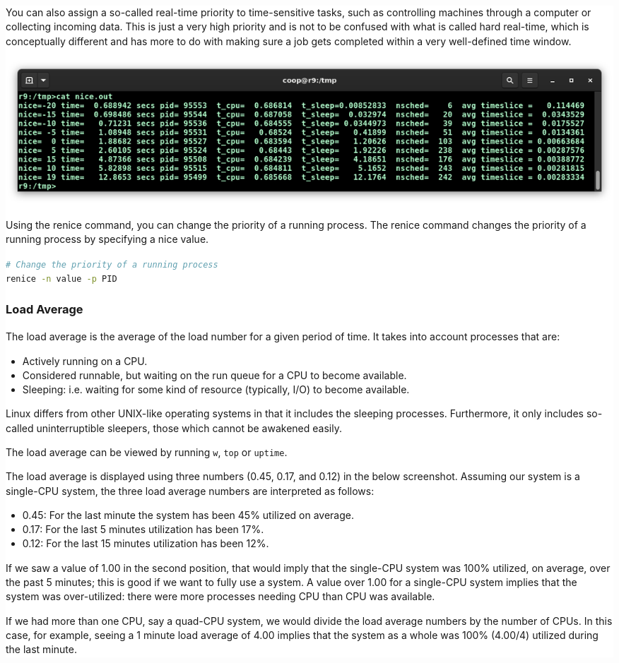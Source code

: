 You can also assign a so-called real-time priority to time-sensitive tasks, such as controlling machines through a computer or collecting incoming data. This is just a very high priority and is not to be confused with what is called hard real-time, which is conceptually different and has more to do with making sure a job gets completed within a very well-defined time window.

![Process Priorities](images/nice-out.png)

Using the renice command, you can change the priority of a running process. The renice command changes the priority of a running process by specifying a nice value.

```bash
# Change the priority of a running process
renice -n value -p PID
```

### Load Average

The load average is the average of the load number for a given period of time. It takes into account processes that are:

- Actively running on a CPU.
- Considered runnable, but waiting on the run queue for a CPU to become available.
- Sleeping: i.e. waiting for some kind of resource (typically, I/O) to become available.

Linux differs from other UNIX-like operating systems in that it includes the sleeping processes. Furthermore, it only includes so-called uninterruptible sleepers, those which cannot be awakened easily.

The load average can be viewed by running `w`, `top` or `uptime`.

The load average is displayed using three numbers (0.45, 0.17, and 0.12) in the below screenshot. Assuming our system is a single-CPU system, the three load average numbers are interpreted as follows:

- 0.45: For the last minute the system has been 45% utilized on average.
- 0.17: For the last 5 minutes utilization has been 17%.
- 0.12: For the last 15 minutes utilization has been 12%.

If we saw a value of 1.00 in the second position, that would imply that the single-CPU system was 100% utilized, on average, over the past 5 minutes; this is good if we want to fully use a system. A value over 1.00 for a single-CPU system implies that the system was over-utilized: there were more processes needing CPU than CPU was available.

If we had more than one CPU, say a quad-CPU system, we would divide the load average numbers by the number of CPUs. In this case, for example, seeing a 1 minute load average of 4.00 implies that the system as a whole was 100% (4.00/4) utilized during the last minute.
